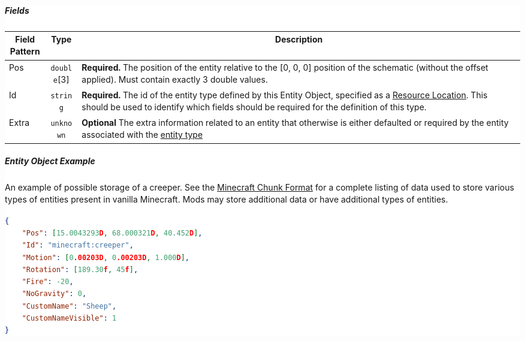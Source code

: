 ##### Fields

| Field Pattern                   |    Type     | Description                                                                                                                                                                                                                      |
| ------------------------------- | :---------: | -------------------------------------------------------------------------------------------------------------------------------------------------------------------------------------------------------------------------------- |
| <a name="entityPos"></a>Pos     | `double`[3] | **Required.** The position of the entity relative to the [0, 0, 0] position of the schematic (without the offset applied). Must contain exactly 3 double values.                                                                 |
| <a name="entityId"></a>Id       |  `string`   | **Required.** The id of the entity type defined by this Entity Object, specified as a [Resource Location](#defResouceLocation). This should be used to identify which fields should be required for the definition of this type. |
| <a name="entityExtra"></a>Extra |  `unknown`  | **Optional** The extra information related to an entity that otherwise is either defaulted or required by the entity associated with the [entity type](#defEntityType)                                                           |

##### Entity Object Example

An example of possible storage of a creeper. See the [Minecraft Chunk Format](https://minecraft.gamepedia.com/Chunk_format#Entity_format) for a complete listing of data used to store various types of entities present in vanilla Minecraft. Mods may store additional data or have additional types of entities.

```json
{
    "Pos": [15.0043293D, 68.000321D, 40.452D],
    "Id": "minecraft:creeper",
    "Motion": [0.00203D, 0.00203D, 1.000D],
    "Rotation": [189.30f, 45f],
    "Fire": -20,
    "NoGravity": 0,
    "CustomName": "Sheep",
    "CustomNameVisible": 1
}
```

